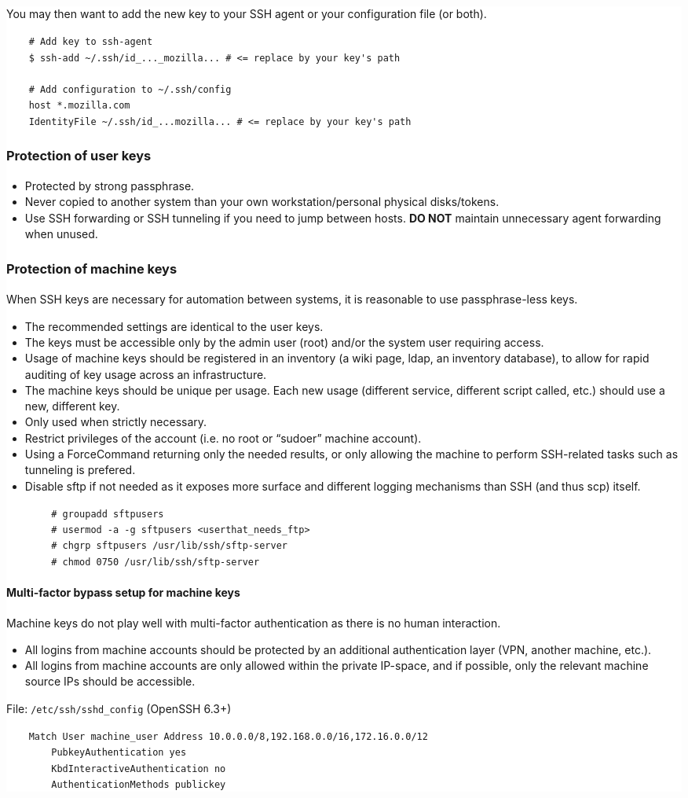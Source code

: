 You may then want to add the new key to your SSH agent or your configuration file (or both).

```
    # Add key to ssh-agent
    $ ssh-add ~/.ssh/id_..._mozilla... # <= replace by your key's path

    # Add configuration to ~/.ssh/config
    host *.mozilla.com
    IdentityFile ~/.ssh/id_...mozilla... # <= replace by your key's path
```

### Protection of user keys

-   Protected by strong passphrase.
-   Never copied to another system than your own workstation/personal physical disks/tokens.
-   Use SSH forwarding or SSH tunneling if you need to jump between hosts. **DO NOT** maintain unnecessary agent forwarding when unused.

### Protection of machine keys

When SSH keys are necessary for automation between systems, it is reasonable to use passphrase-less keys.

-   The recommended settings are identical to the user keys.
-   The keys must be accessible only by the admin user (root) and/or the system user requiring access.
-   Usage of machine keys should be registered in an inventory (a wiki page, ldap, an inventory database), to allow for rapid auditing of key usage across an infrastructure.
-   The machine keys should be unique per usage. Each new usage (different service, different script called, etc.) should use a new, different key.
-   Only used when strictly necessary.
-   Restrict privileges of the account (i.e. no root or “sudoer” machine account).
-   Using a ForceCommand returning only the needed results, or only allowing the machine to perform SSH-related tasks such as tunneling is prefered.
-   Disable sftp if not needed as it exposes more surface and different logging mechanisms than SSH (and thus scp) itself.
```
        # groupadd sftpusers
        # usermod -a -g sftpusers <userthat_needs_ftp>
        # chgrp sftpusers /usr/lib/ssh/sftp-server
        # chmod 0750 /usr/lib/ssh/sftp-server
```

#### Multi-factor bypass setup for machine keys

Machine keys do not play well with multi-factor authentication as there is no human interaction.

-   All logins from machine accounts should be protected by an additional authentication layer (VPN, another machine, etc.).
-   All logins from machine accounts are only allowed within the private IP-space, and if possible, only the relevant machine source IPs should be accessible.

File: `/etc/ssh/sshd_config` (OpenSSH 6.3+)

```
    Match User machine_user Address 10.0.0.0/8,192.168.0.0/16,172.16.0.0/12
        PubkeyAuthentication yes
        KbdInteractiveAuthentication no
        AuthenticationMethods publickey
```
